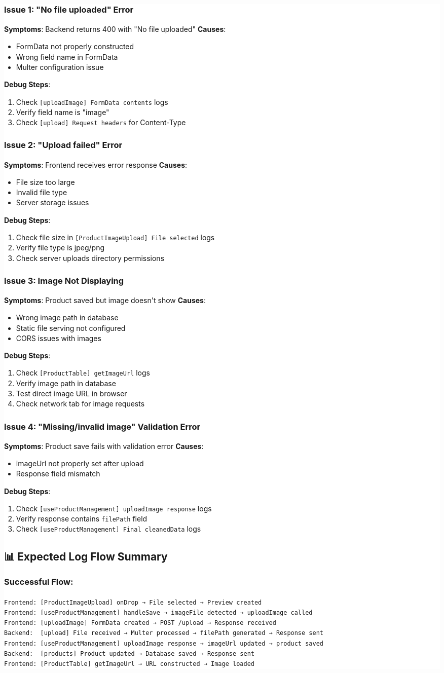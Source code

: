 ### Issue 1: "No file uploaded" Error
**Symptoms**: Backend returns 400 with "No file uploaded"
**Causes**:
- FormData not properly constructed
- Wrong field name in FormData
- Multer configuration issue

**Debug Steps**:
1. Check `[uploadImage] FormData contents` logs
2. Verify field name is "image"
3. Check `[upload] Request headers` for Content-Type

### Issue 2: "Upload failed" Error
**Symptoms**: Frontend receives error response
**Causes**:
- File size too large
- Invalid file type
- Server storage issues

**Debug Steps**:
1. Check file size in `[ProductImageUpload] File selected` logs
2. Verify file type is jpeg/png
3. Check server uploads directory permissions

### Issue 3: Image Not Displaying
**Symptoms**: Product saved but image doesn't show
**Causes**:
- Wrong image path in database
- Static file serving not configured
- CORS issues with images

**Debug Steps**:
1. Check `[ProductTable] getImageUrl` logs
2. Verify image path in database
3. Test direct image URL in browser
4. Check network tab for image requests

### Issue 4: "Missing/invalid image" Validation Error
**Symptoms**: Product save fails with validation error
**Causes**:
- imageUrl not properly set after upload
- Response field mismatch

**Debug Steps**:
1. Check `[useProductManagement] uploadImage response` logs
2. Verify response contains `filePath` field
3. Check `[useProductManagement] Final cleanedData` logs

## 📊 Expected Log Flow Summary

### Successful Flow:
```
Frontend: [ProductImageUpload] onDrop → File selected → Preview created
Frontend: [useProductManagement] handleSave → imageFile detected → uploadImage called
Frontend: [uploadImage] FormData created → POST /upload → Response received
Backend:  [upload] File received → Multer processed → filePath generated → Response sent
Frontend: [useProductManagement] uploadImage response → imageUrl updated → product saved
Backend:  [products] Product updated → Database saved → Response sent
Frontend: [ProductTable] getImageUrl → URL constructed → Image loaded
```
